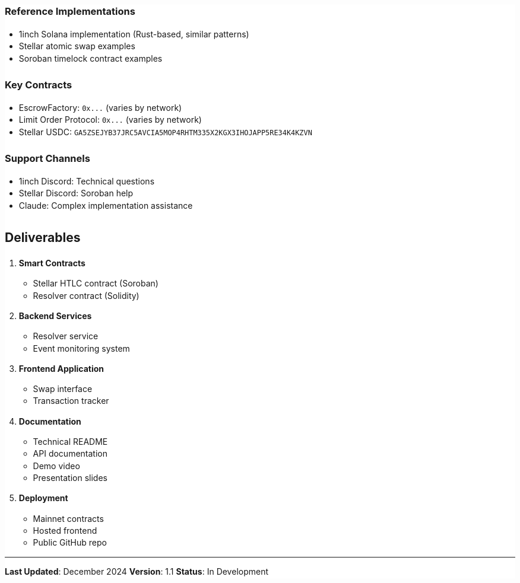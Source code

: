 ### Reference Implementations
- 1inch Solana implementation (Rust-based, similar patterns)
- Stellar atomic swap examples
- Soroban timelock contract examples

### Key Contracts
- EscrowFactory: `0x...` (varies by network)
- Limit Order Protocol: `0x...` (varies by network)
- Stellar USDC: `GA5ZSEJYB37JRC5AVCIA5MOP4RHTM335X2KGX3IHOJAPP5RE34K4KZVN`

### Support Channels
- 1inch Discord: Technical questions
- Stellar Discord: Soroban help
- Claude: Complex implementation assistance

## Deliverables

1. **Smart Contracts**
   - Stellar HTLC contract (Soroban)
   - Resolver contract (Solidity)

2. **Backend Services**
   - Resolver service
   - Event monitoring system

3. **Frontend Application**
   - Swap interface
   - Transaction tracker

4. **Documentation**
   - Technical README
   - API documentation
   - Demo video
   - Presentation slides

5. **Deployment**
   - Mainnet contracts
   - Hosted frontend
   - Public GitHub repo

---

**Last Updated**: December 2024
**Version**: 1.1
**Status**: In Development

